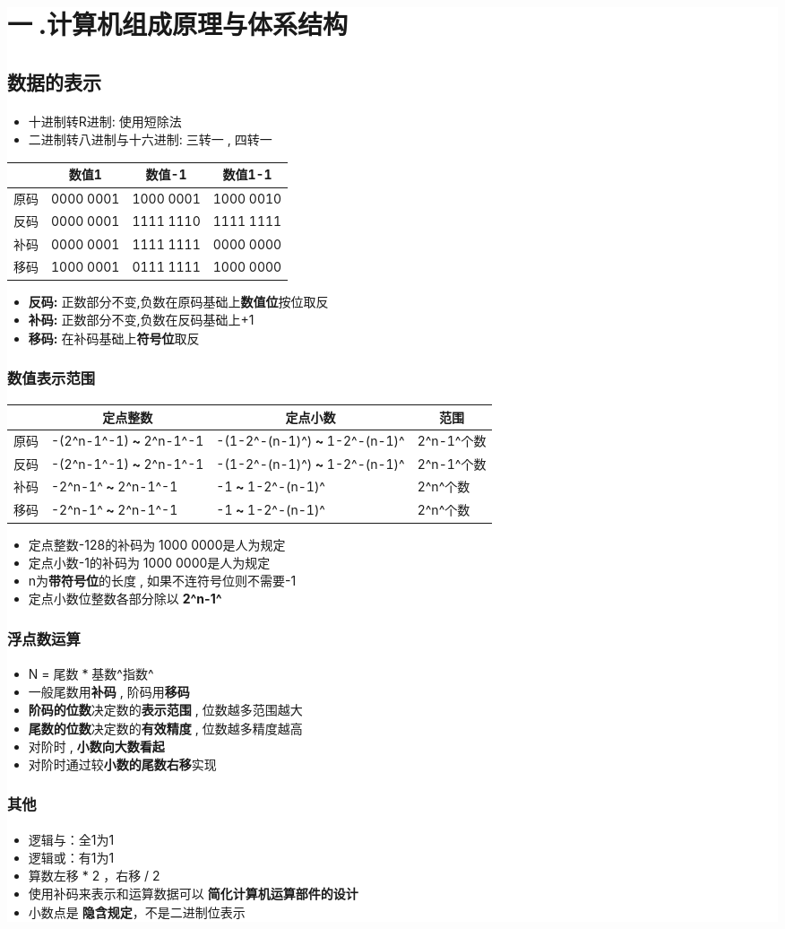 # 一 .计算机组成原理与体系结构

## 数据的表示

* 十进制转R进制: 使用短除法
* 二进制转八进制与十六进制: 三转一 , 四转一

|      | 数值1     | 数值-1    | 数值1-1   |
| ---- | --------- | --------- | --------- |
| 原码 | 0000 0001 | 1000 0001 | 1000 0010 |
| 反码 | 0000 0001 | 1111 1110 | 1111 1111 |
| 补码 | 0000 0001 | 1111 1111 | 0000 0000 |
| 移码 | 1000 0001 | 0111 1111 | 1000 0000 |

* **反码:** 正数部分不变,负数在原码基础上**数值位**按位取反
* **补码:** 正数部分不变,负数在反码基础上+1
* **移码:** 在补码基础上**符号位**取反

### 数值表示范围

|      | 定点整数                   | 定点小数                          | 范围       |
| ---- | -------------------------- | --------------------------------- | ---------- |
| 原码 | -(2^n-1^-1) **~** 2^n-1^-1 | -(1-2^-(n-1)^)  **~** 1-2^-(n-1)^ | 2^n-1^个数 |
| 反码 | -(2^n-1^-1) **~** 2^n-1^-1 | -(1-2^-(n-1)^)  **~** 1-2^-(n-1)^ | 2^n-1^个数 |
| 补码 | -2^n-1^ **~** 2^n-1^-1     | -1 **~** 1-2^-(n-1)^              | 2^n^个数   |
| 移码 | -2^n-1^ **~** 2^n-1^-1     | -1 **~** 1-2^-(n-1)^              | 2^n^个数   |

* 定点整数-128的补码为 1000 0000是人为规定
* 定点小数-1的补码为   1000 0000是人为规定
* n为**带符号位**的长度 , 如果不连符号位则不需要-1
* 定点小数位整数各部分除以 **2^n-1^**

### 浮点数运算

* N = 尾数 * 基数^指数^
* 一般尾数用**补码** , 阶码用**移码**
* **阶码的位数**决定数的**表示范围** , 位数越多范围越大
* **尾数的位数**决定数的**有效精度** , 位数越多精度越高
* 对阶时 , **小数向大数看起**
* 对阶时通过较**小数的尾数右移**实现

### 其他
* 逻辑与：全1为1
* 逻辑或：有1为1
* 算数左移 * 2 ，右移 / 2
* 使用补码来表示和运算数据可以 **简化计算机运算部件的设计**
* 小数点是 **隐含规定**，不是二进制位表示
